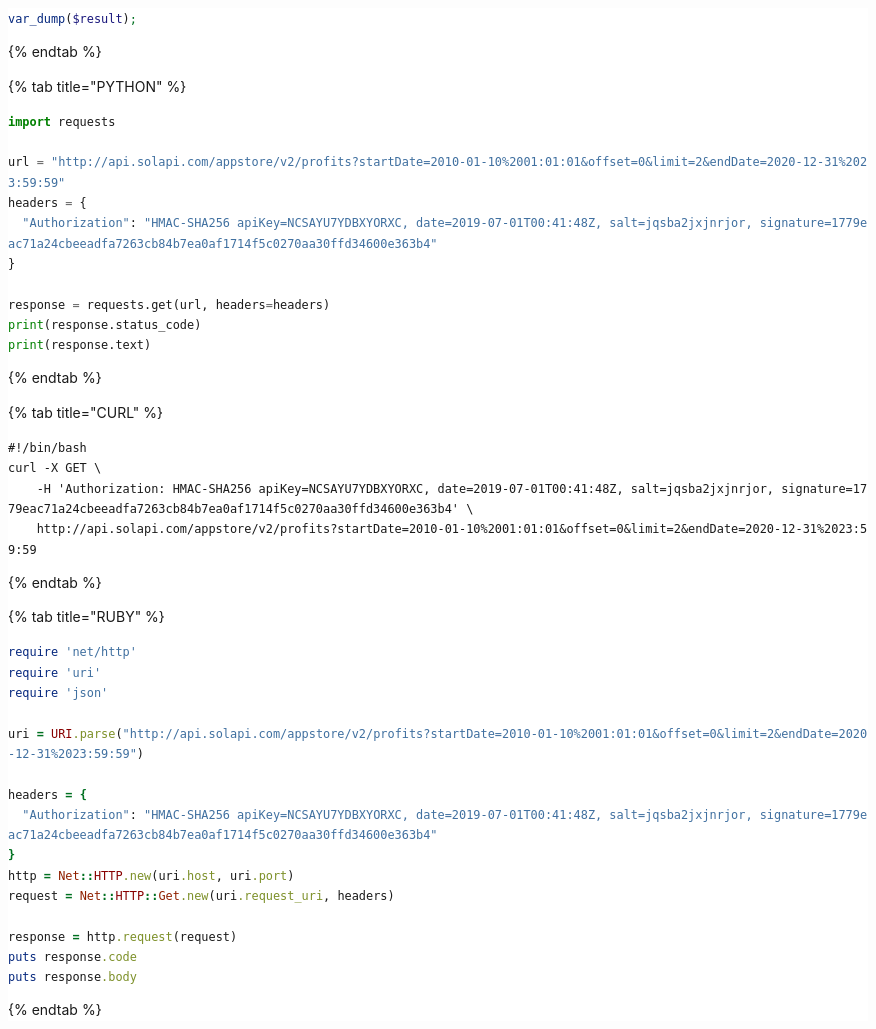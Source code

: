 ```php
var_dump($result);
```
{% endtab %}

{% tab title="PYTHON" %}
```python
import requests

url = "http://api.solapi.com/appstore/v2/profits?startDate=2010-01-10%2001:01:01&offset=0&limit=2&endDate=2020-12-31%2023:59:59"
headers = {
  "Authorization": "HMAC-SHA256 apiKey=NCSAYU7YDBXYORXC, date=2019-07-01T00:41:48Z, salt=jqsba2jxjnrjor, signature=1779eac71a24cbeeadfa7263cb84b7ea0af1714f5c0270aa30ffd34600e363b4"
}

response = requests.get(url, headers=headers)
print(response.status_code)
print(response.text)
```
{% endtab %}

{% tab title="CURL" %}
```text
#!/bin/bash
curl -X GET \
    -H 'Authorization: HMAC-SHA256 apiKey=NCSAYU7YDBXYORXC, date=2019-07-01T00:41:48Z, salt=jqsba2jxjnrjor, signature=1779eac71a24cbeeadfa7263cb84b7ea0af1714f5c0270aa30ffd34600e363b4' \
    http://api.solapi.com/appstore/v2/profits?startDate=2010-01-10%2001:01:01&offset=0&limit=2&endDate=2020-12-31%2023:59:59
```
{% endtab %}

{% tab title="RUBY" %}
```ruby
require 'net/http'
require 'uri'
require 'json'

uri = URI.parse("http://api.solapi.com/appstore/v2/profits?startDate=2010-01-10%2001:01:01&offset=0&limit=2&endDate=2020-12-31%2023:59:59")

headers = {
  "Authorization": "HMAC-SHA256 apiKey=NCSAYU7YDBXYORXC, date=2019-07-01T00:41:48Z, salt=jqsba2jxjnrjor, signature=1779eac71a24cbeeadfa7263cb84b7ea0af1714f5c0270aa30ffd34600e363b4"
}
http = Net::HTTP.new(uri.host, uri.port)
request = Net::HTTP::Get.new(uri.request_uri, headers)

response = http.request(request)
puts response.code
puts response.body
```
{% endtab %}
